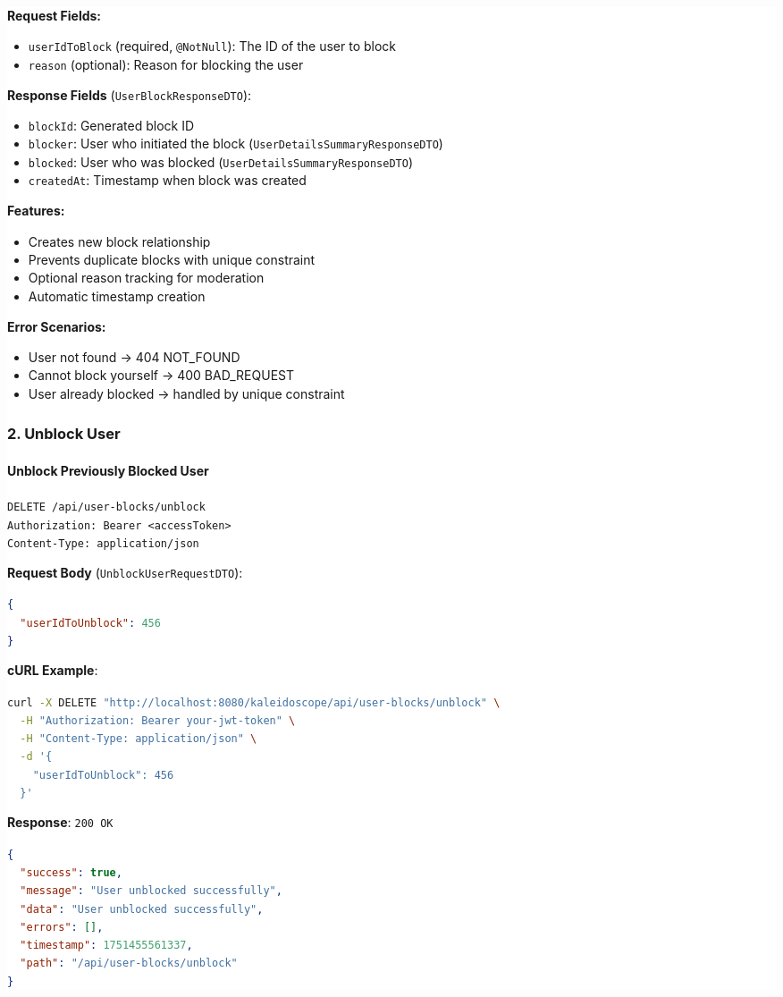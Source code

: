 **Request Fields:**
- `userIdToBlock` (required, `@NotNull`): The ID of the user to block
- `reason` (optional): Reason for blocking the user

**Response Fields** (`UserBlockResponseDTO`):
- `blockId`: Generated block ID
- `blocker`: User who initiated the block (`UserDetailsSummaryResponseDTO`)
- `blocked`: User who was blocked (`UserDetailsSummaryResponseDTO`)
- `createdAt`: Timestamp when block was created

**Features:**
- Creates new block relationship
- Prevents duplicate blocks with unique constraint
- Optional reason tracking for moderation
- Automatic timestamp creation

**Error Scenarios:**
- User not found → 404 NOT_FOUND
- Cannot block yourself → 400 BAD_REQUEST
- User already blocked → handled by unique constraint

### 2. Unblock User

#### Unblock Previously Blocked User
```
DELETE /api/user-blocks/unblock
Authorization: Bearer <accessToken>
Content-Type: application/json
```

**Request Body** (`UnblockUserRequestDTO`):
```json
{
  "userIdToUnblock": 456
}
```

**cURL Example**:
```bash
curl -X DELETE "http://localhost:8080/kaleidoscope/api/user-blocks/unblock" \
  -H "Authorization: Bearer your-jwt-token" \
  -H "Content-Type: application/json" \
  -d '{
    "userIdToUnblock": 456
  }'
```

**Response**: `200 OK`
```json
{
  "success": true,
  "message": "User unblocked successfully",
  "data": "User unblocked successfully",
  "errors": [],
  "timestamp": 1751455561337,
  "path": "/api/user-blocks/unblock"
}
```
